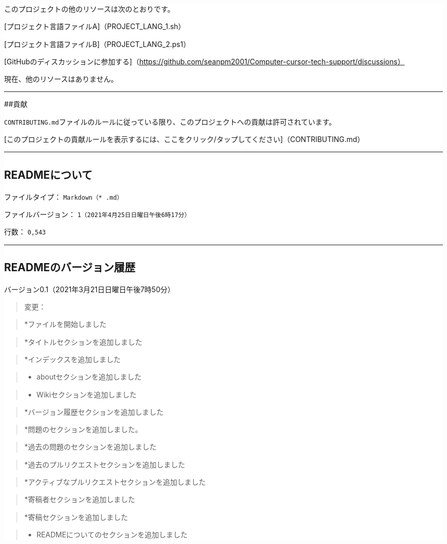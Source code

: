 このプロジェクトの他のリソースは次のとおりです。

[プロジェクト言語ファイルA]（PROJECT_LANG_1.sh）

[プロジェクト言語ファイルB]（PROJECT_LANG_2.ps1）

[GitHubのディスカッションに参加する]（https://github.com/seanpm2001/Computer-cursor-tech-support/discussions）

現在、他のリソースはありません。

***

##貢献

`CONTRIBUTING.md`ファイルのルールに従っている限り、このプロジェクトへの貢献は許可されています。

[このプロジェクトの貢献ルールを表示するには、ここをクリック/タップしてください]（CONTRIBUTING.md）

***

## READMEについて

ファイルタイプ： `Markdown（* .md）`

ファイルバージョン： `1（2021年4月25日日曜日午後6時17分）`

行数： `0,543`

***

## READMEのバージョン履歴

バージョン0.1（2021年3月21日日曜日午後7時50分）

>変更：

> *ファイルを開始しました

> *タイトルセクションを追加しました

> *インデックスを追加しました

> * aboutセクションを追加しました

> * Wikiセクションを追加しました

> *バージョン履歴セクションを追加しました

> *問題のセクションを追加しました。

> *過去の問題のセクションを追加しました

> *過去のプルリクエストセクションを追加しました

> *アクティブなプルリクエストセクションを追加しました

> *寄稿者セクションを追加しました

> *寄稿セクションを追加しました

> * READMEについてのセクションを追加しました

